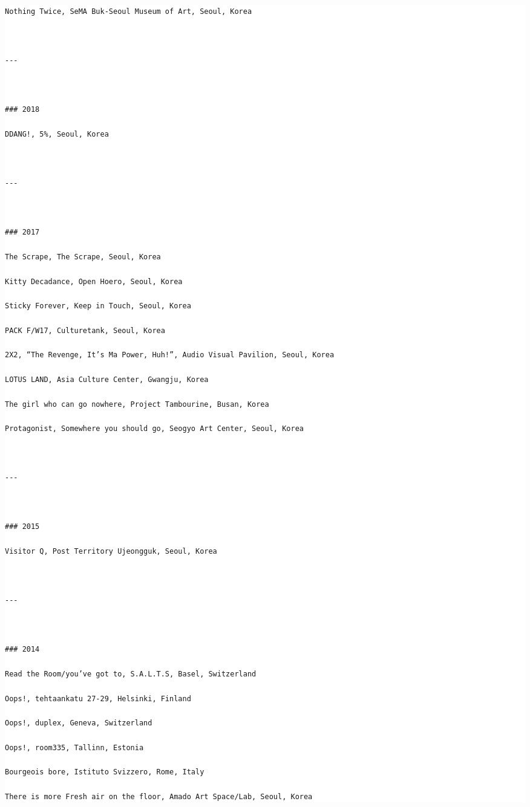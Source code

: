     Nothing Twice, SeMA Buk-Seoul Museum of Art, Seoul, Korea
    
      
    
    ---
    
      
    
    ### 2018 
    
    DDANG!, 5%, Seoul, Korea
    
      
    
    ---
    
      
    
    ### 2017 
    
    The Scrape, The Scrape, Seoul, Korea
    
    Kitty Decadance, Open Hoero, Seoul, Korea
    
    Sticky Forever, Keep in Touch, Seoul, Korea
    
    PACK F/W17, Culturetank, Seoul, Korea
    
    2X2, “The Revenge, It’s Ma Power, Huh!”, Audio Visual Pavilion, Seoul, Korea
    
    LOTUS LAND, Asia Culture Center, Gwangju, Korea
    
    The girl who can go nowhere, Project Tambourine, Busan, Korea
    
    Protagonist, Somewhere you should go, Seogyo Art Center, Seoul, Korea
    
      
    
    ---
    
      
    
    ### 2015 
    
    Visitor Q, Post Territory Ujeongguk, Seoul, Korea
    
      
    
    ---
    
      
    
    ### 2014
    
    Read the Room/you’ve got to, S.A.L.T.S, Basel, Switzerland
    
    Oops!, tehtaankatu 27-29, Helsinki, Finland
    
    Oops!, duplex, Geneva, Switzerland
    
    Oops!, room335, Tallinn, Estonia
    
    Bourgeois bore, Istituto Svizzero, Rome, Italy
    
    There is more Fresh air on the floor, Amado Art Space/Lab, Seoul, Korea
    